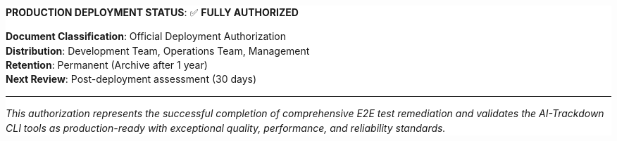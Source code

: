 
**PRODUCTION DEPLOYMENT STATUS**: ✅ **FULLY AUTHORIZED**

**Document Classification**: Official Deployment Authorization  
**Distribution**: Development Team, Operations Team, Management  
**Retention**: Permanent (Archive after 1 year)  
**Next Review**: Post-deployment assessment (30 days)

---

*This authorization represents the successful completion of comprehensive E2E test remediation and validates the AI-Trackdown CLI tools as production-ready with exceptional quality, performance, and reliability standards.*